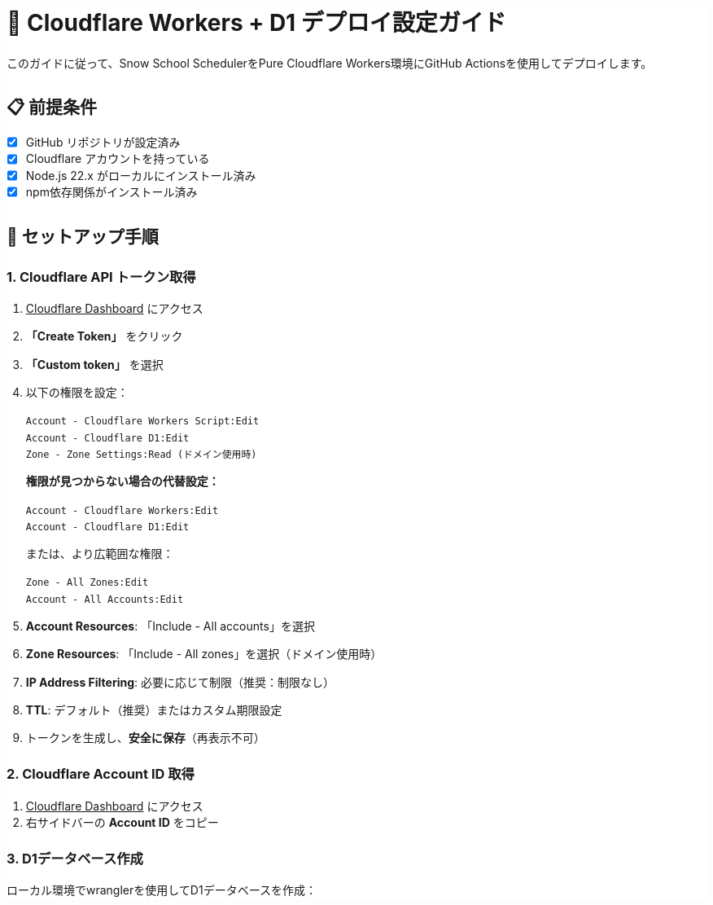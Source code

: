# 🚀 Cloudflare Workers + D1 デプロイ設定ガイド

このガイドに従って、Snow School SchedulerをPure Cloudflare Workers環境にGitHub Actionsを使用してデプロイします。

## 📋 前提条件

- [x] GitHub リポジトリが設定済み
- [x] Cloudflare アカウントを持っている
- [x] Node.js 22.x がローカルにインストール済み
- [x] npm依存関係がインストール済み

## 🔧 セットアップ手順

### 1. Cloudflare API トークン取得

1. [Cloudflare Dashboard](https://dash.cloudflare.com/profile/api-tokens) にアクセス
2. **「Create Token」** をクリック
3. **「Custom token」** を選択
4. 以下の権限を設定：

   ```
   Account - Cloudflare Workers Script:Edit
   Account - Cloudflare D1:Edit
   Zone - Zone Settings:Read (ドメイン使用時)
   ```

   **権限が見つからない場合の代替設定：**

   ```
   Account - Cloudflare Workers:Edit
   Account - Cloudflare D1:Edit
   ```

   または、より広範囲な権限：

   ```
   Zone - All Zones:Edit
   Account - All Accounts:Edit
   ```

5. **Account Resources**: 「Include - All accounts」を選択
6. **Zone Resources**: 「Include - All zones」を選択（ドメイン使用時）
7. **IP Address Filtering**: 必要に応じて制限（推奨：制限なし）
8. **TTL**: デフォルト（推奨）またはカスタム期限設定
9. トークンを生成し、**安全に保存**（再表示不可）

### 2. Cloudflare Account ID 取得

1. [Cloudflare Dashboard](https://dash.cloudflare.com/) にアクセス
2. 右サイドバーの **Account ID** をコピー

### 3. D1データベース作成

ローカル環境でwranglerを使用してD1データベースを作成：

